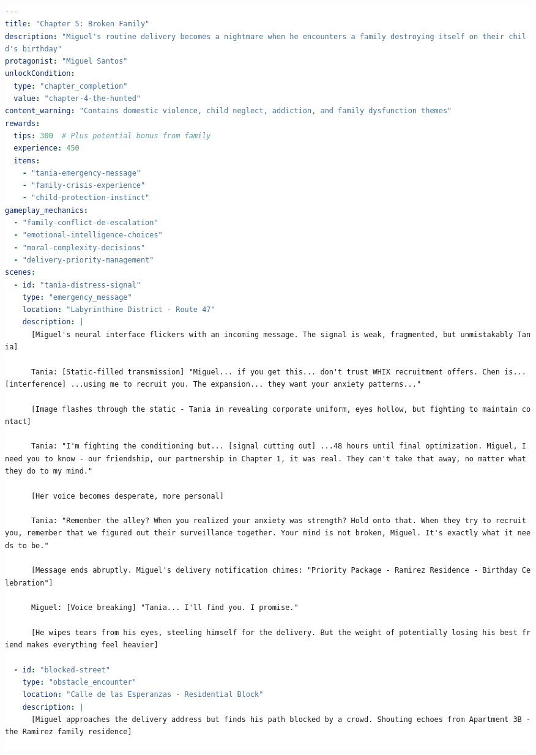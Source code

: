```yaml
---
title: "Chapter 5: Broken Family"
description: "Miguel's routine delivery becomes a nightmare when he encounters a family destroying itself on their child's birthday"
protagonist: "Miguel Santos"
unlockCondition:
  type: "chapter_completion"
  value: "chapter-4-the-hunted"
content_warning: "Contains domestic violence, child neglect, addiction, and family dysfunction themes"
rewards:
  tips: 300  # Plus potential bonus from family
  experience: 450
  items:
    - "tania-emergency-message"
    - "family-crisis-experience"
    - "child-protection-instinct"
gameplay_mechanics:
  - "family-conflict-de-escalation"
  - "emotional-intelligence-choices"
  - "moral-complexity-decisions"
  - "delivery-priority-management"
scenes:
  - id: "tania-distress-signal"
    type: "emergency_message"
    location: "Labyrinthine District - Route 47"
    description: |
      [Miguel's neural interface flickers with an incoming message. The signal is weak, fragmented, but unmistakably Tania]
      
      Tania: [Static-filled transmission] "Miguel... if you get this... don't trust WHIX recruitment offers. Chen is... [interference] ...using me to recruit you. The expansion... they want your anxiety patterns..."
      
      [Image flashes through the static - Tania in revealing corporate uniform, eyes hollow, but fighting to maintain contact]
      
      Tania: "I'm fighting the conditioning but... [signal cutting out] ...48 hours until final optimization. Miguel, I need you to know - our friendship, our partnership in Chapter 1, it was real. They can't take that away, no matter what they do to my mind."
      
      [Her voice becomes desperate, more personal]
      
      Tania: "Remember the alley? When you realized your anxiety was strength? Hold onto that. When they try to recruit you, remember that we figured out their surveillance together. Your mind is not broken, Miguel. It's exactly what it needs to be."
      
      [Message ends abruptly. Miguel's delivery notification chimes: "Priority Package - Ramirez Residence - Birthday Celebration"]
      
      Miguel: [Voice breaking] "Tania... I'll find you. I promise."
      
      [He wipes tears from his eyes, steeling himself for the delivery. But the weight of potentially losing his best friend makes everything feel heavier]

  - id: "blocked-street"
    type: "obstacle_encounter"
    location: "Calle de las Esperanzas - Residential Block"
    description: |
      [Miguel approaches the delivery address but finds his path blocked by a crowd. Shouting echoes from Apartment 3B - the Ramirez family residence]
      
```